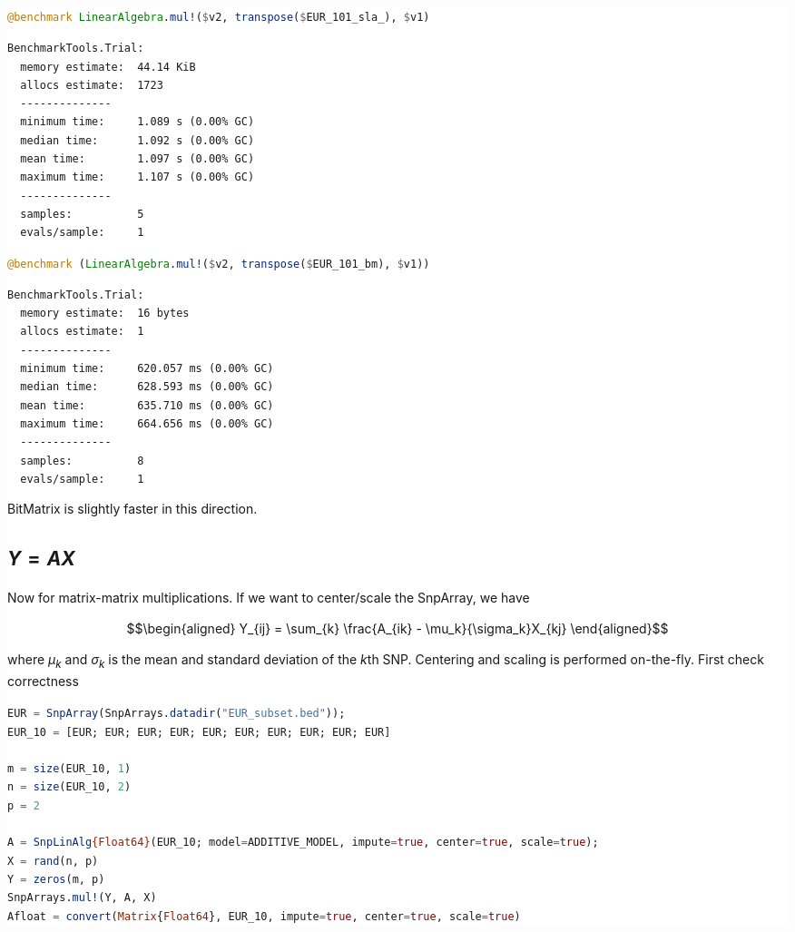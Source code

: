 
```julia
@benchmark LinearAlgebra.mul!($v2, transpose($EUR_101_sla_), $v1)
```




    BenchmarkTools.Trial: 
      memory estimate:  44.14 KiB
      allocs estimate:  1723
      --------------
      minimum time:     1.089 s (0.00% GC)
      median time:      1.092 s (0.00% GC)
      mean time:        1.097 s (0.00% GC)
      maximum time:     1.107 s (0.00% GC)
      --------------
      samples:          5
      evals/sample:     1




```julia
@benchmark (LinearAlgebra.mul!($v2, transpose($EUR_101_bm), $v1))
```




    BenchmarkTools.Trial: 
      memory estimate:  16 bytes
      allocs estimate:  1
      --------------
      minimum time:     620.057 ms (0.00% GC)
      median time:      628.593 ms (0.00% GC)
      mean time:        635.710 ms (0.00% GC)
      maximum time:     664.656 ms (0.00% GC)
      --------------
      samples:          8
      evals/sample:     1



BitMatrix is slightly faster in this direction.

## $Y = AX$

Now for matrix-matrix multiplications. If we want to center/scale the SnpArray, we have
```math
\begin{aligned}
    Y_{ij} = \sum_{k} \frac{A_{ik} - \mu_k}{\sigma_k}X_{kj}
\end{aligned}
```

where $\mu_k$ and $\sigma_k$ is the mean and standard deviation of the $k$th SNP. Centering and scaling is performed on-the-fly. First check correctness


```julia
EUR = SnpArray(SnpArrays.datadir("EUR_subset.bed"));
EUR_10 = [EUR; EUR; EUR; EUR; EUR; EUR; EUR; EUR; EUR; EUR]

m = size(EUR_10, 1)
n = size(EUR_10, 2)
p = 2

A = SnpLinAlg{Float64}(EUR_10; model=ADDITIVE_MODEL, impute=true, center=true, scale=true);
X = rand(n, p)
Y = zeros(m, p)
SnpArrays.mul!(Y, A, X)
Afloat = convert(Matrix{Float64}, EUR_10, impute=true, center=true, scale=true)
```